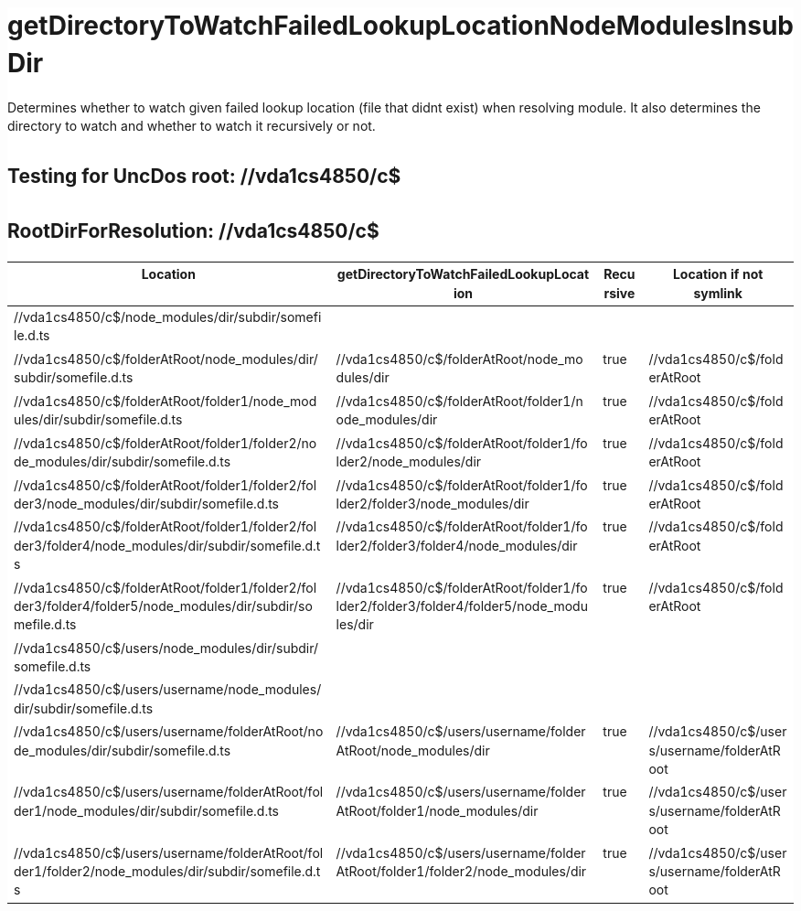 # getDirectoryToWatchFailedLookupLocationNodeModulesInsubDir

Determines whether to watch given failed lookup location (file that didnt exist) when resolving module.
It also determines the directory to watch and whether to watch it recursively or not.

## Testing for UncDos root: //vda1cs4850/c$

## RootDirForResolution: //vda1cs4850/c$

| Location                                                                                                                 | getDirectoryToWatchFailedLookupLocation                                                                                  | Recursive | Location if not symlink                                                                                                  |
| ------------------------------------------------------------------------------------------------------------------------ | ------------------------------------------------------------------------------------------------------------------------ | --------- | ------------------------------------------------------------------------------------------------------------------------ |
| //vda1cs4850/c$/node_modules/dir/subdir/somefile.d.ts                                                                    |                                                                                                                          |           |                                                                                                                          |
| //vda1cs4850/c$/folderAtRoot/node_modules/dir/subdir/somefile.d.ts                                                       | //vda1cs4850/c$/folderAtRoot/node_modules/dir                                                                            | true      | //vda1cs4850/c$/folderAtRoot                                                                                             |
| //vda1cs4850/c$/folderAtRoot/folder1/node_modules/dir/subdir/somefile.d.ts                                               | //vda1cs4850/c$/folderAtRoot/folder1/node_modules/dir                                                                    | true      | //vda1cs4850/c$/folderAtRoot                                                                                             |
| //vda1cs4850/c$/folderAtRoot/folder1/folder2/node_modules/dir/subdir/somefile.d.ts                                       | //vda1cs4850/c$/folderAtRoot/folder1/folder2/node_modules/dir                                                            | true      | //vda1cs4850/c$/folderAtRoot                                                                                             |
| //vda1cs4850/c$/folderAtRoot/folder1/folder2/folder3/node_modules/dir/subdir/somefile.d.ts                               | //vda1cs4850/c$/folderAtRoot/folder1/folder2/folder3/node_modules/dir                                                    | true      | //vda1cs4850/c$/folderAtRoot                                                                                             |
| //vda1cs4850/c$/folderAtRoot/folder1/folder2/folder3/folder4/node_modules/dir/subdir/somefile.d.ts                       | //vda1cs4850/c$/folderAtRoot/folder1/folder2/folder3/folder4/node_modules/dir                                            | true      | //vda1cs4850/c$/folderAtRoot                                                                                             |
| //vda1cs4850/c$/folderAtRoot/folder1/folder2/folder3/folder4/folder5/node_modules/dir/subdir/somefile.d.ts               | //vda1cs4850/c$/folderAtRoot/folder1/folder2/folder3/folder4/folder5/node_modules/dir                                    | true      | //vda1cs4850/c$/folderAtRoot                                                                                             |
| //vda1cs4850/c$/users/node_modules/dir/subdir/somefile.d.ts                                                              |                                                                                                                          |           |                                                                                                                          |
| //vda1cs4850/c$/users/username/node_modules/dir/subdir/somefile.d.ts                                                     |                                                                                                                          |           |                                                                                                                          |
| //vda1cs4850/c$/users/username/folderAtRoot/node_modules/dir/subdir/somefile.d.ts                                        | //vda1cs4850/c$/users/username/folderAtRoot/node_modules/dir                                                             | true      | //vda1cs4850/c$/users/username/folderAtRoot                                                                              |
| //vda1cs4850/c$/users/username/folderAtRoot/folder1/node_modules/dir/subdir/somefile.d.ts                                | //vda1cs4850/c$/users/username/folderAtRoot/folder1/node_modules/dir                                                     | true      | //vda1cs4850/c$/users/username/folderAtRoot                                                                              |
| //vda1cs4850/c$/users/username/folderAtRoot/folder1/folder2/node_modules/dir/subdir/somefile.d.ts                        | //vda1cs4850/c$/users/username/folderAtRoot/folder1/folder2/node_modules/dir                                             | true      | //vda1cs4850/c$/users/username/folderAtRoot                                                                              |